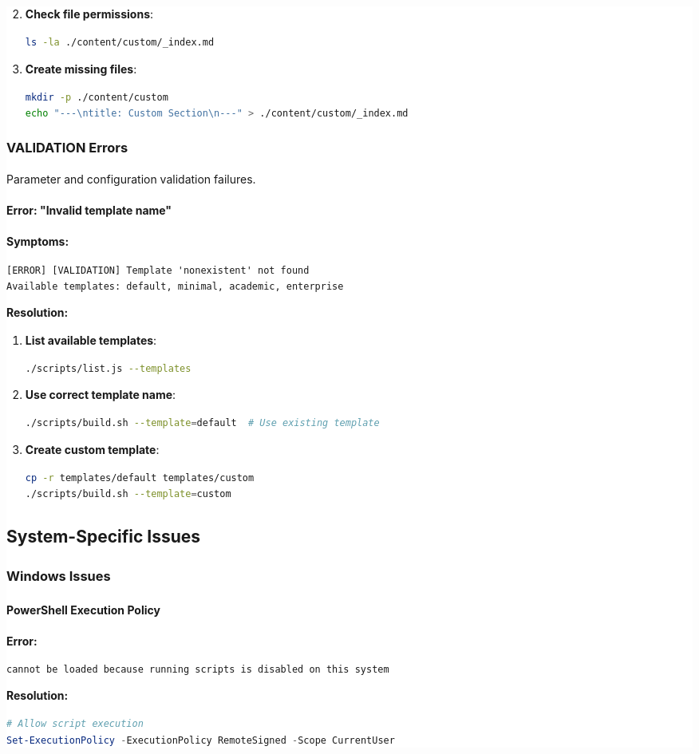 2. **Check file permissions**:
   ```bash
   ls -la ./content/custom/_index.md
   ```

3. **Create missing files**:
   ```bash
   mkdir -p ./content/custom
   echo "---\ntitle: Custom Section\n---" > ./content/custom/_index.md
   ```

### VALIDATION Errors

Parameter and configuration validation failures.

#### Error: "Invalid template name"

**Symptoms:**
```
[ERROR] [VALIDATION] Template 'nonexistent' not found
Available templates: default, minimal, academic, enterprise
```

**Resolution:**
1. **List available templates**:
   ```bash
   ./scripts/list.js --templates
   ```

2. **Use correct template name**:
   ```bash
   ./scripts/build.sh --template=default  # Use existing template
   ```

3. **Create custom template**:
   ```bash
   cp -r templates/default templates/custom
   ./scripts/build.sh --template=custom
   ```

## System-Specific Issues

### Windows Issues

#### PowerShell Execution Policy

**Error:**
```
cannot be loaded because running scripts is disabled on this system
```

**Resolution:**
```powershell
# Allow script execution
Set-ExecutionPolicy -ExecutionPolicy RemoteSigned -Scope CurrentUser
```
